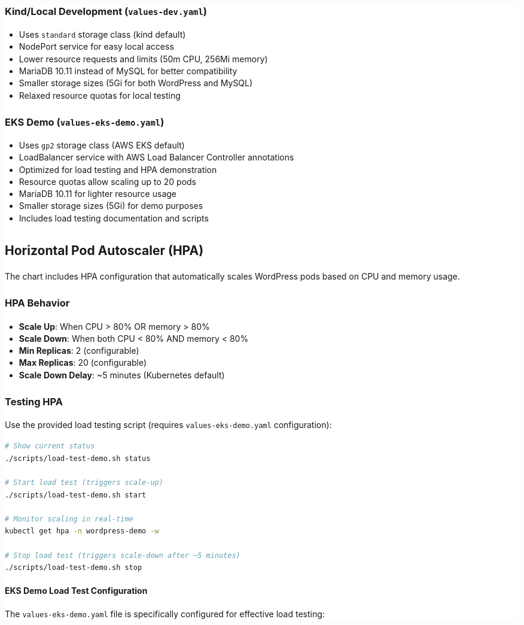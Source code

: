 ### Kind/Local Development (`values-dev.yaml`)

- Uses `standard` storage class (kind default)
- NodePort service for easy local access
- Lower resource requests and limits (50m CPU, 256Mi memory)
- MariaDB 10.11 instead of MySQL for better compatibility
- Smaller storage sizes (5Gi for both WordPress and MySQL)
- Relaxed resource quotas for local testing

### EKS Demo (`values-eks-demo.yaml`)

- Uses `gp2` storage class (AWS EKS default)
- LoadBalancer service with AWS Load Balancer Controller annotations
- Optimized for load testing and HPA demonstration
- Resource quotas allow scaling up to 20 pods
- MariaDB 10.11 for lighter resource usage
- Smaller storage sizes (5Gi) for demo purposes
- Includes load testing documentation and scripts

## Horizontal Pod Autoscaler (HPA)

The chart includes HPA configuration that automatically scales WordPress pods based on CPU and memory usage.

### HPA Behavior

- **Scale Up**: When CPU > 80% OR memory > 80%
- **Scale Down**: When both CPU < 80% AND memory < 80%
- **Min Replicas**: 2 (configurable)
- **Max Replicas**: 20 (configurable)
- **Scale Down Delay**: ~5 minutes (Kubernetes default)

### Testing HPA

Use the provided load testing script (requires `values-eks-demo.yaml` configuration):

```bash
# Show current status
./scripts/load-test-demo.sh status

# Start load test (triggers scale-up)
./scripts/load-test-demo.sh start

# Monitor scaling in real-time
kubectl get hpa -n wordpress-demo -w

# Stop load test (triggers scale-down after ~5 minutes)
./scripts/load-test-demo.sh stop
```

#### EKS Demo Load Test Configuration

The `values-eks-demo.yaml` file is specifically configured for effective load testing:
